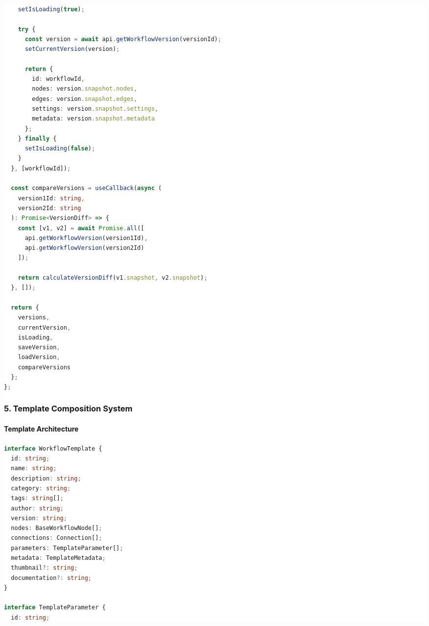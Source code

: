 ```typescript
    setIsLoading(true);
    
    try {
      const version = await api.getWorkflowVersion(versionId);
      setCurrentVersion(version);
      
      return {
        id: workflowId,
        nodes: version.snapshot.nodes,
        edges: version.snapshot.edges,
        settings: version.snapshot.settings,
        metadata: version.snapshot.metadata
      };
    } finally {
      setIsLoading(false);
    }
  }, [workflowId]);

  const compareVersions = useCallback(async (
    version1Id: string, 
    version2Id: string
  ): Promise<VersionDiff> => {
    const [v1, v2] = await Promise.all([
      api.getWorkflowVersion(version1Id),
      api.getWorkflowVersion(version2Id)
    ]);
    
    return calculateVersionDiff(v1.snapshot, v2.snapshot);
  }, []);

  return {
    versions,
    currentVersion,
    isLoading,
    saveVersion,
    loadVersion,
    compareVersions
  };
};
```

### 5. Template Composition System

#### Template Architecture
```typescript
interface WorkflowTemplate {
  id: string;
  name: string;
  description: string;
  category: string;
  tags: string[];
  author: string;
  version: string;
  nodes: BaseWorkflowNode[];
  connections: Connection[];
  parameters: TemplateParameter[];
  metadata: TemplateMetadata;
  thumbnail?: string;
  documentation?: string;
}

interface TemplateParameter {
  id: string;
```

  [key: string]: any;